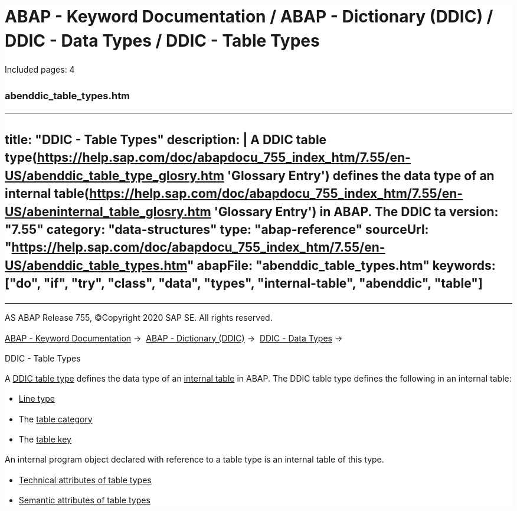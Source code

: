 # ABAP - Keyword Documentation / ABAP - Dictionary (DDIC) / DDIC - Data Types / DDIC - Table Types

Included pages: 4


### abenddic_table_types.htm

---
title: "DDIC - Table Types"
description: |
  A DDIC table type(https://help.sap.com/doc/abapdocu_755_index_htm/7.55/en-US/abenddic_table_type_glosry.htm 'Glossary Entry') defines the data type of an internal table(https://help.sap.com/doc/abapdocu_755_index_htm/7.55/en-US/abeninternal_table_glosry.htm 'Glossary Entry') in ABAP. The DDIC ta
version: "7.55"
category: "data-structures"
type: "abap-reference"
sourceUrl: "https://help.sap.com/doc/abapdocu_755_index_htm/7.55/en-US/abenddic_table_types.htm"
abapFile: "abenddic_table_types.htm"
keywords: ["do", "if", "try", "class", "data", "types", "internal-table", "abenddic", "table"]
---

* * *

AS ABAP Release 755, ©Copyright 2020 SAP SE. All rights reserved.

[ABAP - Keyword Documentation](https://help.sap.com/doc/abapdocu_755_index_htm/7.55/en-US/abenabap.htm) →  [ABAP - Dictionary (DDIC)](https://help.sap.com/doc/abapdocu_755_index_htm/7.55/en-US/abenabap_dictionary.htm) →  [DDIC - Data Types](https://help.sap.com/doc/abapdocu_755_index_htm/7.55/en-US/abenddic_data_types.htm) → 

DDIC - Table Types

A [DDIC table type](https://help.sap.com/doc/abapdocu_755_index_htm/7.55/en-US/abenddic_table_type_glosry.htm "Glossary Entry") defines the data type of an [internal table](https://help.sap.com/doc/abapdocu_755_index_htm/7.55/en-US/abeninternal_table_glosry.htm "Glossary Entry") in ABAP. The DDIC table type defines the following in an internal table:

-   [Line type](https://help.sap.com/doc/abapdocu_755_index_htm/7.55/en-US/abenrow_type_glosry.htm "Glossary Entry")

-   The [table category](https://help.sap.com/doc/abapdocu_755_index_htm/7.55/en-US/abentable_category_glosry.htm "Glossary Entry")

-   The [table key](https://help.sap.com/doc/abapdocu_755_index_htm/7.55/en-US/abentable_key_glosry.htm "Glossary Entry")

An internal program object declared with reference to a table type is an internal table of this type.

-   [Technical attributes of table types](https://help.sap.com/doc/abapdocu_755_index_htm/7.55/en-US/abenddic_table_types_tech.htm)

-   [Semantic attributes of table types](https://help.sap.com/doc/abapdocu_755_index_htm/7.55/en-US/abenddic_table_types_sema.htm)
